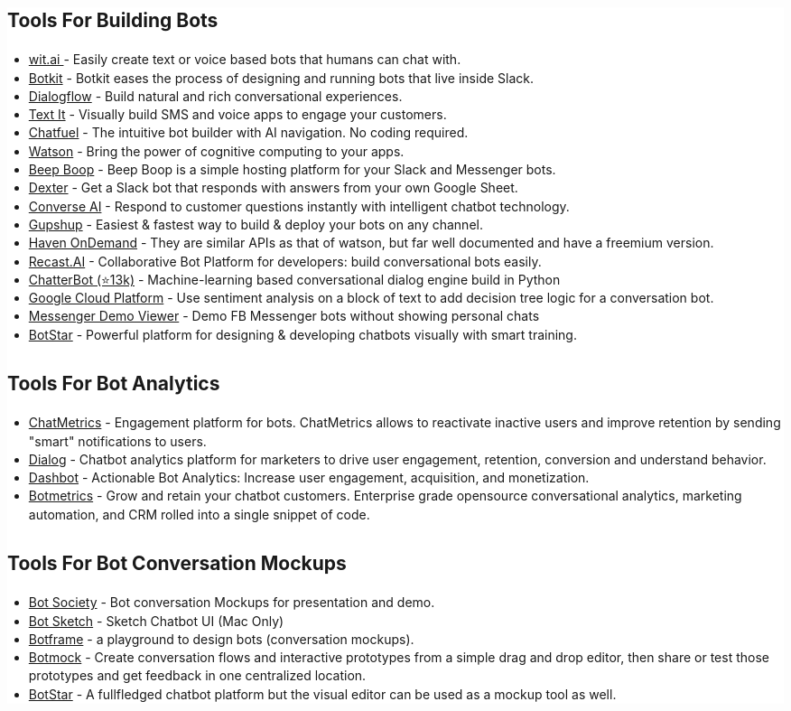 ## Tools For Building Bots

*   [wit.ai ](https://wit.ai/) - Easily create text or voice based bots that humans can chat with.
*   [Botkit](https://howdy.ai/botkit/) - Botkit eases the process of designing and running bots that live inside Slack.
*   [Dialogflow](https://dialogflow.com/) - Build natural and rich conversational experiences.
*   [Text It](https://textit.in/) - Visually build SMS and voice apps to engage your customers.
*   [Chatfuel](https://chatfuel.com/) - The intuitive bot builder with AI navigation. No coding required.
*   [Watson](http://www.ibm.com/cloud-computing/bluemix/watson/) - Bring the power of cognitive computing to your apps.
*   [Beep Boop](https://beepboophq.com/) - Beep Boop is a simple hosting platform for your Slack and Messenger bots.
*   [Dexter](https://rundexter.com/app/spreadsheet-bot) - Get a Slack bot that responds with answers from your own Google Sheet.
*   [Converse AI](http://www.converse.ai/) - Respond to customer questions instantly with intelligent chatbot technology.
*   [Gupshup](https://www.gupshup.io/developer/home) - Easiest & fastest way to build & deploy your bots on any channel.
*   [Haven OnDemand](https://dev.havenondemand.com/apis) - They are similar APIs as that of watson, but far well documented   and have a freemium version.
*   [Recast.AI](https://recast.ai) - Collaborative Bot Platform for developers: build conversational bots easily.
*   [ChatterBot (⭐13k)](https://github.com/gunthercox/ChatterBot) - Machine-learning based conversational dialog engine build in Python
*   [Google Cloud Platform](https://cloud.google.com/natural-language) - Use sentiment analysis on a block of text to add decision tree logic for a conversation bot.
*   [Messenger Demo Viewer](https://messenger-demo-viewer.kilianvalkhof.com/) - Demo FB Messenger bots without showing personal chats
*   [BotStar](https://www.botstar.com/) - Powerful platform for designing & developing chatbots visually with smart training.

## Tools For Bot Analytics

*   [ChatMetrics](https://chatmetrics.io/) - Engagement platform for bots. ChatMetrics allows to reactivate inactive users and improve retention by sending "smart" notifications to users.
*   [Dialog](https://dialoganalytics.com/) - Chatbot analytics platform for marketers to drive user engagement, retention, conversion and understand behavior.
*   [Dashbot](https://www.dashbot.io/) - Actionable Bot Analytics: Increase user engagement, acquisition, and monetization.
*   [Botmetrics](https://www.getbotmetrics.com/) - Grow and retain your chatbot customers. Enterprise grade opensource conversational analytics, marketing automation, and CRM rolled into a single snippet of code.

## Tools For Bot Conversation Mockups

*   [Bot Society](https://www.botsociety.io) - Bot conversation Mockups for presentation and demo.
*   [Bot Sketch](https://dribbble.com/shots/2674603-Facebook-Messenger-UI-Kit-for-Chatbots-Sketch) - Sketch Chatbot UI (Mac Only)
*   [Botframe](https://botframe.com) - a playground to design bots (conversation mockups).
*   [Botmock](https://botmock.com) - Create conversation flows and interactive prototypes from a simple drag and drop editor, then share or test those prototypes and get feedback in one centralized location.
*   [BotStar](https://www.botstar.com) - A fullfledged chatbot platform but the visual editor can be used as a mockup tool as well.

